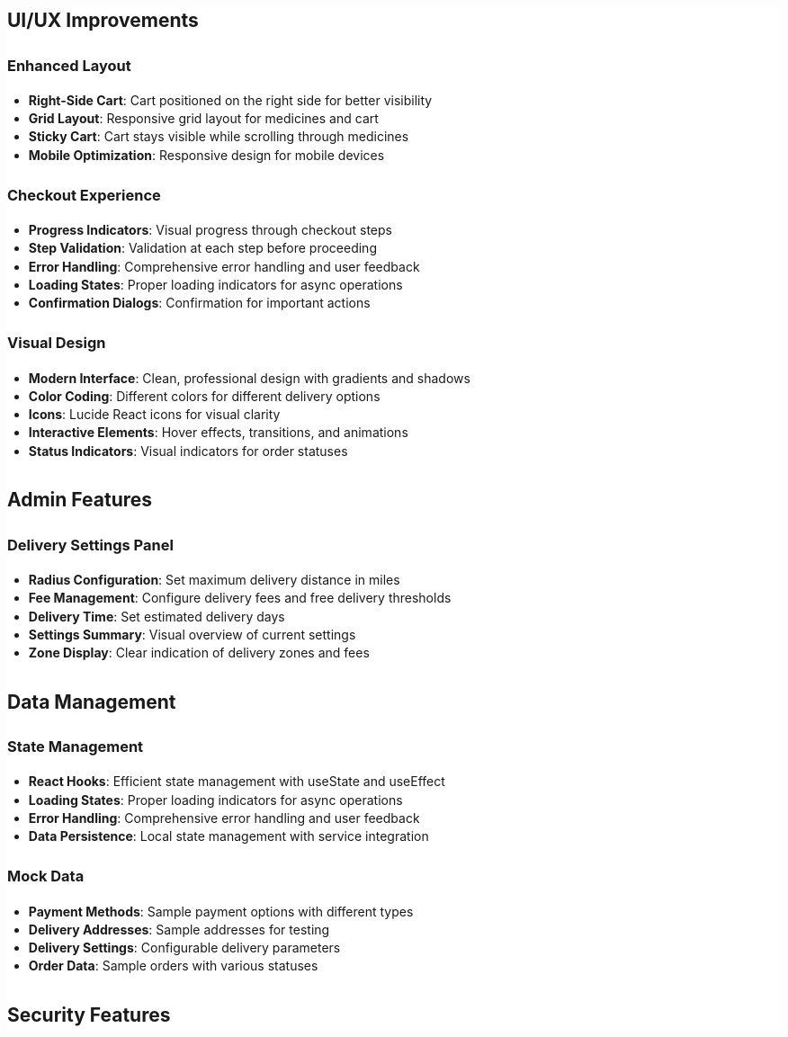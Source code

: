 ## UI/UX Improvements

### Enhanced Layout
- **Right-Side Cart**: Cart positioned on the right side for better visibility
- **Grid Layout**: Responsive grid layout for medicines and cart
- **Sticky Cart**: Cart stays visible while scrolling through medicines
- **Mobile Optimization**: Responsive design for mobile devices

### Checkout Experience
- **Progress Indicators**: Visual progress through checkout steps
- **Step Validation**: Validation at each step before proceeding
- **Error Handling**: Comprehensive error handling and user feedback
- **Loading States**: Proper loading indicators for async operations
- **Confirmation Dialogs**: Confirmation for important actions

### Visual Design
- **Modern Interface**: Clean, professional design with gradients and shadows
- **Color Coding**: Different colors for different delivery options
- **Icons**: Lucide React icons for visual clarity
- **Interactive Elements**: Hover effects, transitions, and animations
- **Status Indicators**: Visual indicators for order statuses

## Admin Features

### Delivery Settings Panel
- **Radius Configuration**: Set maximum delivery distance in miles
- **Fee Management**: Configure delivery fees and free delivery thresholds
- **Delivery Time**: Set estimated delivery days
- **Settings Summary**: Visual overview of current settings
- **Zone Display**: Clear indication of delivery zones and fees

## Data Management

### State Management
- **React Hooks**: Efficient state management with useState and useEffect
- **Loading States**: Proper loading indicators for async operations
- **Error Handling**: Comprehensive error handling and user feedback
- **Data Persistence**: Local state management with service integration

### Mock Data
- **Payment Methods**: Sample payment options with different types
- **Delivery Addresses**: Sample addresses for testing
- **Delivery Settings**: Configurable delivery parameters
- **Order Data**: Sample orders with various statuses

## Security Features
